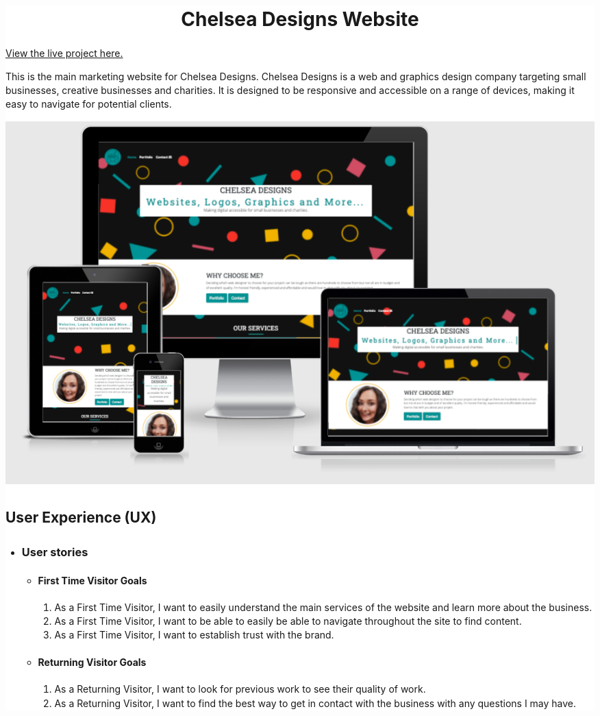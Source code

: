 <h1 align="center">Chelsea Designs Website</h1>

[View the live project here.](https://chelsea-designs.github.io/first-milestone/)

This is the main marketing website for Chelsea Designs. Chelsea Designs is a web and graphics design company targeting small businesses, creative businesses and charities. It is designed to be responsive and accessible on a range of devices, making it easy to navigate for potential clients.

![Website mockup on desktop, tablet and mobile](assets/images/preview-web.png "Website Mockup")

## User Experience (UX)

-   ### User stories

    -   #### First Time Visitor Goals

        1. As a First Time Visitor, I want to easily understand the main services of the website and learn more about the business.
        2. As a First Time Visitor, I want to be able to easily be able to navigate throughout the site to find content.
        3. As a First Time Visitor, I want to establish trust with the brand.

    -   #### Returning Visitor Goals

        1. As a Returning Visitor, I want to look for previous work to see their quality of work.
        2. As a Returning Visitor, I want to find the best way to get in contact with the business with any questions I may have.

